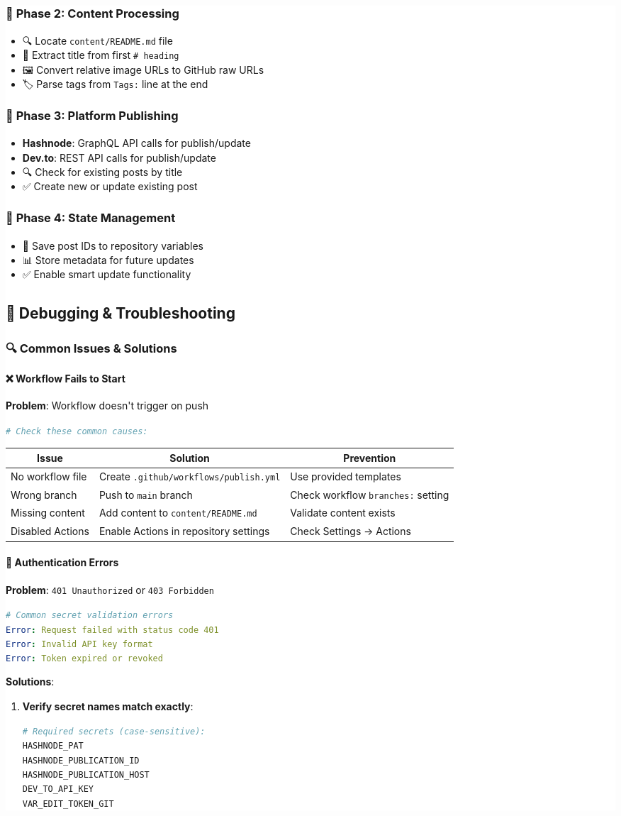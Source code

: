 ### 📝 **Phase 2: Content Processing**
- 🔍 Locate `content/README.md` file
- 📝 Extract title from first `# heading`
- 🖼️ Convert relative image URLs to GitHub raw URLs
- 🏷️ Parse tags from `Tags:` line at the end

### 🚀 **Phase 3: Platform Publishing**
- **Hashnode**: GraphQL API calls for publish/update
- **Dev.to**: REST API calls for publish/update  
- 🔍 Check for existing posts by title
- ✅ Create new or update existing post

### 💾 **Phase 4: State Management**
- 💾 Save post IDs to repository variables
- 📊 Store metadata for future updates
- ✅ Enable smart update functionality

## 🔧 Debugging & Troubleshooting

### 🔍 **Common Issues & Solutions**

#### ❌ **Workflow Fails to Start**

**Problem**: Workflow doesn't trigger on push
```bash
# Check these common causes:
```

| Issue | Solution | Prevention |
|-------|----------|------------|
| No workflow file | Create `.github/workflows/publish.yml` | Use provided templates |
| Wrong branch | Push to `main` branch | Check workflow `branches:` setting |
| Missing content | Add content to `content/README.md` | Validate content exists |
| Disabled Actions | Enable Actions in repository settings | Check Settings → Actions |

#### 🔑 **Authentication Errors**

**Problem**: `401 Unauthorized` or `403 Forbidden`

```yaml
# Common secret validation errors
Error: Request failed with status code 401
Error: Invalid API key format
Error: Token expired or revoked
```

**Solutions**:
1. **Verify secret names match exactly**:
   ```bash
   # Required secrets (case-sensitive):
   HASHNODE_PAT
   HASHNODE_PUBLICATION_ID
   HASHNODE_PUBLICATION_HOST
   DEV_TO_API_KEY
   VAR_EDIT_TOKEN_GIT
   ```
